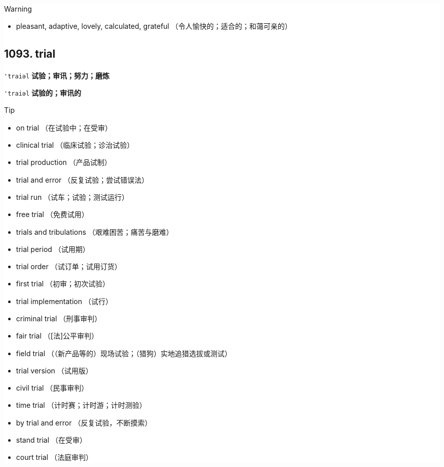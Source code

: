 > [!WARNING]
>
> - pleasant, adaptive, lovely, calculated, grateful （令人愉快的；适合的；和蔼可亲的）
>

## 1093. trial

`'traiəl`  **试验；审讯；努力；磨炼**

`'traiəl`  **试验的；审讯的**

> [!TIP]
>
> - on trial （在试验中；在受审）
>
> - clinical trial （临床试验；诊治试验）
>
> - trial production （产品试制）
>
> - trial and error （反复试验；尝试错误法）
>
> - trial run （试车；试验；测试运行）
>
> - free trial （免费试用）
>
> - trials and tribulations （艰难困苦；痛苦与磨难）
>
> - trial period （试用期）
>
> - trial order （试订单；试用订货）
>
> - first trial （初审；初次试验）
>
> - trial implementation （试行）
>
> - criminal trial （刑事审判）
>
> - fair trial （[法]公平审判）
>
> - field trial （（新产品等的）现场试验；（猎狗）实地追猎选拔或测试）
>
> - trial version （试用版）
>
> - civil trial （民事审判）
>
> - time trial （计时赛；计时游；计时测验）
>
> - by trial and error （反复试验，不断摸索）
>
> - stand trial （在受审）
>
> - court trial （法庭审判）
>
